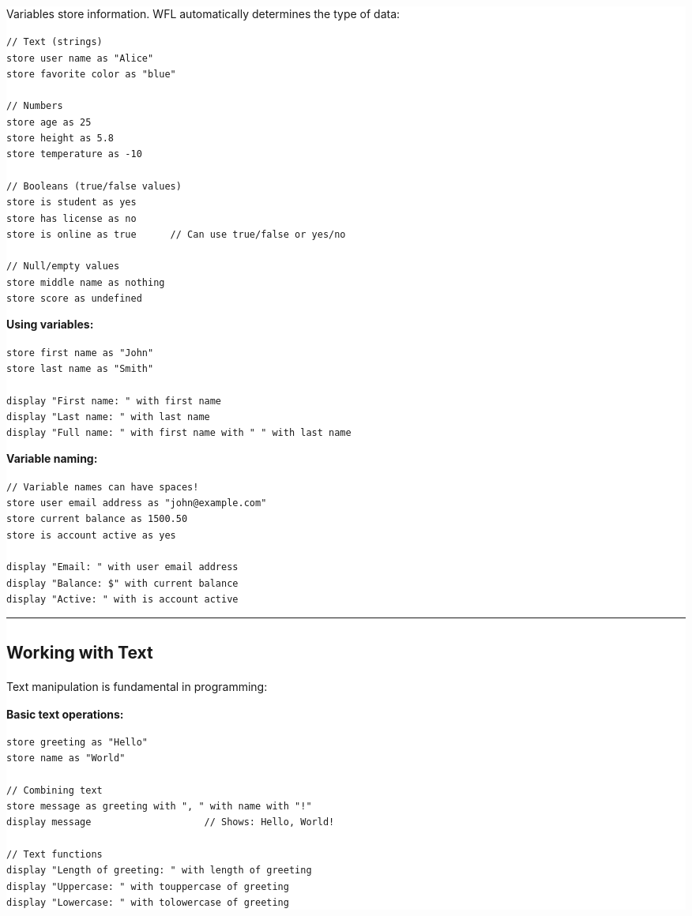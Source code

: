 Variables store information. WFL automatically determines the type of data:

```wfl
// Text (strings)
store user name as "Alice"
store favorite color as "blue"

// Numbers
store age as 25
store height as 5.8
store temperature as -10

// Booleans (true/false values)
store is student as yes
store has license as no
store is online as true      // Can use true/false or yes/no

// Null/empty values
store middle name as nothing
store score as undefined
```

**Using variables:**

```wfl
store first name as "John"
store last name as "Smith"

display "First name: " with first name
display "Last name: " with last name
display "Full name: " with first name with " " with last name
```

**Variable naming:**

```wfl
// Variable names can have spaces!
store user email address as "john@example.com"
store current balance as 1500.50
store is account active as yes

display "Email: " with user email address
display "Balance: $" with current balance
display "Active: " with is account active
```

---

## Working with Text

Text manipulation is fundamental in programming:

**Basic text operations:**

```wfl
store greeting as "Hello"
store name as "World"

// Combining text
store message as greeting with ", " with name with "!"
display message                    // Shows: Hello, World!

// Text functions
display "Length of greeting: " with length of greeting
display "Uppercase: " with touppercase of greeting
display "Lowercase: " with tolowercase of greeting
```
